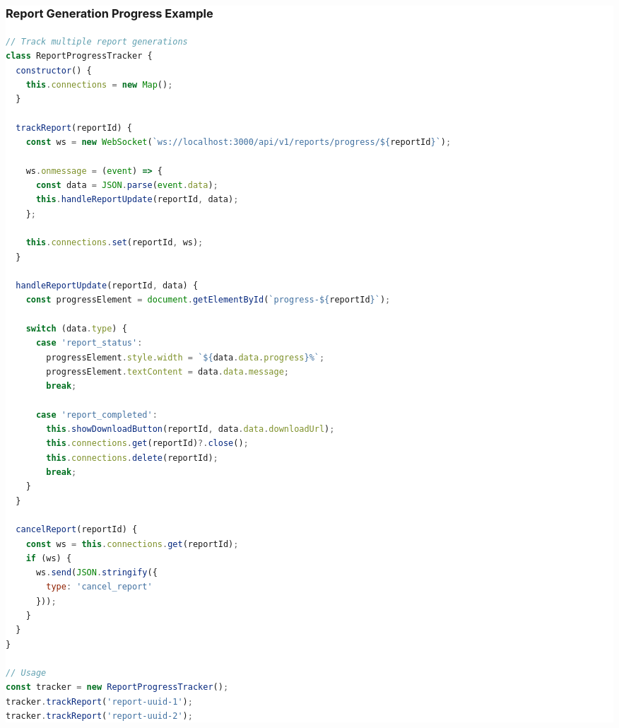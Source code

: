 ### Report Generation Progress Example
```javascript
// Track multiple report generations
class ReportProgressTracker {
  constructor() {
    this.connections = new Map();
  }
  
  trackReport(reportId) {
    const ws = new WebSocket(`ws://localhost:3000/api/v1/reports/progress/${reportId}`);
    
    ws.onmessage = (event) => {
      const data = JSON.parse(event.data);
      this.handleReportUpdate(reportId, data);
    };
    
    this.connections.set(reportId, ws);
  }
  
  handleReportUpdate(reportId, data) {
    const progressElement = document.getElementById(`progress-${reportId}`);
    
    switch (data.type) {
      case 'report_status':
        progressElement.style.width = `${data.data.progress}%`;
        progressElement.textContent = data.data.message;
        break;
        
      case 'report_completed':
        this.showDownloadButton(reportId, data.data.downloadUrl);
        this.connections.get(reportId)?.close();
        this.connections.delete(reportId);
        break;
    }
  }
  
  cancelReport(reportId) {
    const ws = this.connections.get(reportId);
    if (ws) {
      ws.send(JSON.stringify({
        type: 'cancel_report'
      }));
    }
  }
}

// Usage
const tracker = new ReportProgressTracker();
tracker.trackReport('report-uuid-1');
tracker.trackReport('report-uuid-2');
```
